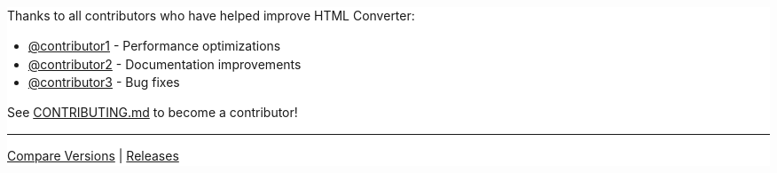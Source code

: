 Thanks to all contributors who have helped improve HTML Converter:

- [@contributor1](https://github.com/contributor1) - Performance optimizations
- [@contributor2](https://github.com/contributor2) - Documentation improvements
- [@contributor3](https://github.com/contributor3) - Bug fixes

See [CONTRIBUTING.md](docs/community/CONTRIBUTING.md) to become a contributor!

---

[Compare Versions](https://github.com/OT1-roy/html-converter/compare) | [Releases](https://github.com/OT1-roy/html-converter/releases)